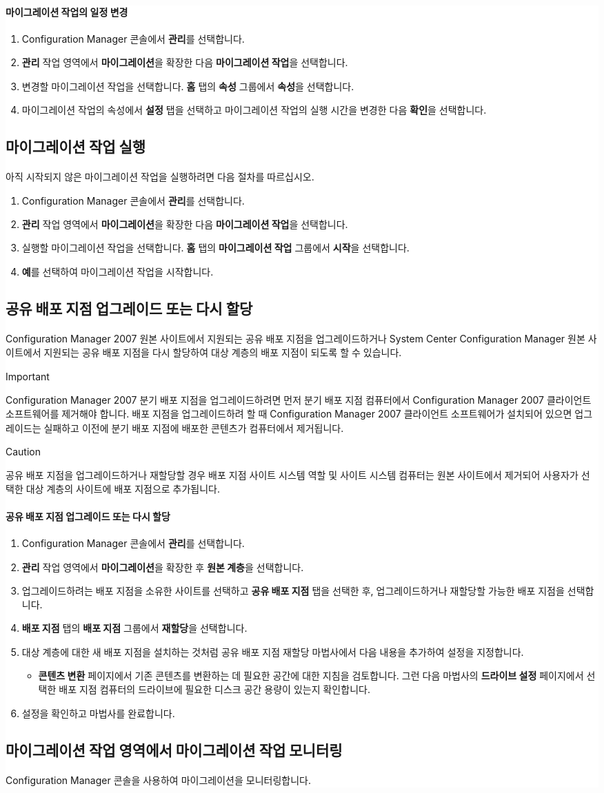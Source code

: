 #### <a name="change-the-schedule-of-a-migration-job"></a>마이그레이션 작업의 일정 변경  

1.  Configuration Manager 콘솔에서 **관리**를 선택합니다.  

2.  **관리** 작업 영역에서 **마이그레이션**을 확장한 다음 **마이그레이션 작업**을 선택합니다.  

3.  변경할 마이그레이션 작업을 선택합니다. **홈** 탭의 **속성** 그룹에서 **속성**을 선택합니다.  

4.  마이그레이션 작업의 속성에서 **설정** 탭을 선택하고 마이그레이션 작업의 실행 시간을 변경한 다음 **확인**을 선택합니다.  

##  <a name="Run_Migration_Jobs"></a> 마이그레이션 작업 실행  
 아직 시작되지 않은 마이그레이션 작업을 실행하려면 다음 절차를 따르십시오.  


1.  Configuration Manager 콘솔에서 **관리**를 선택합니다.  

2.  **관리** 작업 영역에서 **마이그레이션**을 확장한 다음 **마이그레이션 작업**을 선택합니다.  

3.  실행할 마이그레이션 작업을 선택합니다. **홈** 탭의 **마이그레이션 작업** 그룹에서 **시작**을 선택합니다.  

4.  **예**를 선택하여 마이그레이션 작업을 시작합니다.  

##  <a name="BKMK_ProcUpgrdSS"></a> 공유 배포 지점 업그레이드 또는 다시 할당  
 Configuration Manager 2007 원본 사이트에서 지원되는 공유 배포 지점을 업그레이드하거나 System Center Configuration Manager 원본 사이트에서 지원되는 공유 배포 지점을 다시 할당하여 대상 계층의 배포 지점이 되도록 할 수 있습니다.  

> [!IMPORTANT]  
>  Configuration Manager 2007 분기 배포 지점을 업그레이드하려면 먼저 분기 배포 지점 컴퓨터에서 Configuration Manager 2007 클라이언트 소프트웨어를 제거해야 합니다. 배포 지점을 업그레이드하려 할 때 Configuration Manager 2007 클라이언트 소프트웨어가 설치되어 있으면 업그레이드는 실패하고 이전에 분기 배포 지점에 배포한 콘텐츠가 컴퓨터에서 제거됩니다.  

> [!CAUTION]  
>  공유 배포 지점을 업그레이드하거나 재할당할 경우 배포 지점 사이트 시스템 역할 및 사이트 시스템 컴퓨터는 원본 사이트에서 제거되어 사용자가 선택한 대상 계층의 사이트에 배포 지점으로 추가됩니다.  

#### <a name="upgrade-or-reassign-a-shared-distribution-point"></a>공유 배포 지점 업그레이드 또는 다시 할당  

1.  Configuration Manager 콘솔에서 **관리**를 선택합니다.  

2.  **관리** 작업 영역에서 **마이그레이션**을 확장한 후 **원본 계층**을 선택합니다.  

3.  업그레이드하려는 배포 지점을 소유한 사이트를 선택하고 **공유 배포 지점** 탭을 선택한 후, 업그레이드하거나 재할당할 가능한 배포 지점을 선택합니다.  

4.  **배포 지점** 탭의 **배포 지점** 그룹에서 **재할당**을 선택합니다.  

5.  대상 계층에 대한 새 배포 지점을 설치하는 것처럼 공유 배포 지점 재할당 마법사에서 다음 내용을 추가하여 설정을 지정합니다.  

    -   **콘텐츠 변환** 페이지에서 기존 콘텐츠를 변환하는 데 필요한 공간에 대한 지침을 검토합니다. 그런 다음 마법사의 **드라이브 설정** 페이지에서 선택한 배포 지점 컴퓨터의 드라이브에 필요한 디스크 공간 용량이 있는지 확인합니다.  

6.  설정을 확인하고 마법사를 완료합니다.  

##  <a name="Monitor_MIgration"></a> 마이그레이션 작업 영역에서 마이그레이션 작업 모니터링  
 Configuration Manager 콘솔을 사용하여 마이그레이션을 모니터링합니다.  
